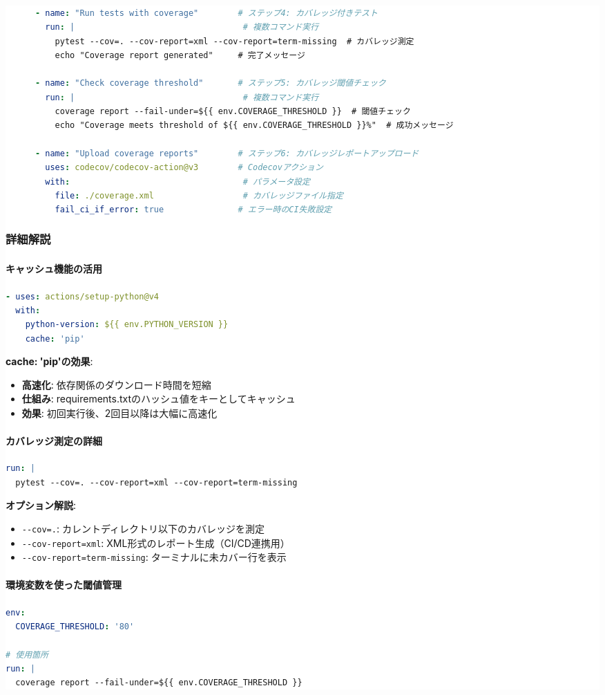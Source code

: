 ```yaml
      - name: "Run tests with coverage"        # ステップ4: カバレッジ付きテスト
        run: |                                  # 複数コマンド実行
          pytest --cov=. --cov-report=xml --cov-report=term-missing  # カバレッジ測定
          echo "Coverage report generated"     # 完了メッセージ
          
      - name: "Check coverage threshold"       # ステップ5: カバレッジ閾値チェック
        run: |                                  # 複数コマンド実行
          coverage report --fail-under=${{ env.COVERAGE_THRESHOLD }}  # 閾値チェック
          echo "Coverage meets threshold of ${{ env.COVERAGE_THRESHOLD }}%"  # 成功メッセージ
          
      - name: "Upload coverage reports"        # ステップ6: カバレッジレポートアップロード
        uses: codecov/codecov-action@v3        # Codecovアクション
        with:                                   # パラメータ設定
          file: ./coverage.xml                  # カバレッジファイル指定
          fail_ci_if_error: true               # エラー時のCI失敗設定
```

### 詳細解説

#### キャッシュ機能の活用

```yaml
- uses: actions/setup-python@v4
  with:
    python-version: ${{ env.PYTHON_VERSION }}
    cache: 'pip'
```

**cache: 'pip'の効果**:
- **高速化**: 依存関係のダウンロード時間を短縮
- **仕組み**: requirements.txtのハッシュ値をキーとしてキャッシュ
- **効果**: 初回実行後、2回目以降は大幅に高速化

#### カバレッジ測定の詳細

```yaml
run: |
  pytest --cov=. --cov-report=xml --cov-report=term-missing
```

**オプション解説**:
- `--cov=.`: カレントディレクトリ以下のカバレッジを測定
- `--cov-report=xml`: XML形式のレポート生成（CI/CD連携用）
- `--cov-report=term-missing`: ターミナルに未カバー行を表示

#### 環境変数を使った閾値管理

```yaml
env:
  COVERAGE_THRESHOLD: '80'

# 使用箇所
run: |
  coverage report --fail-under=${{ env.COVERAGE_THRESHOLD }}
```
